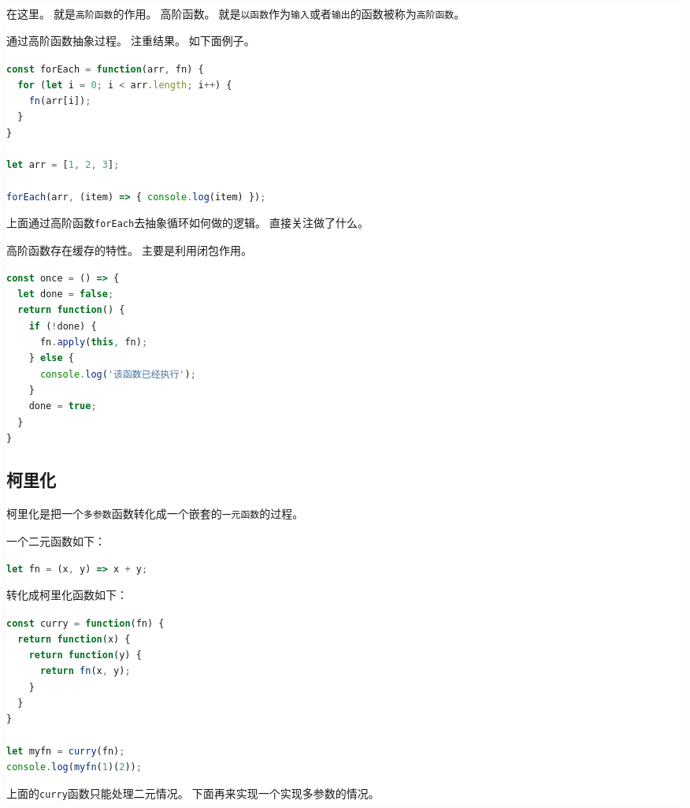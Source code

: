 在这里。
就是`高阶函数`的作用。
高阶函数。
就是`以函数`作为`输入`或者`输出`的函数被称为`高阶函数`。

通过高阶函数抽象过程。
注重结果。
如下面例子。
```js
const forEach = function(arr, fn) {
  for (let i = 0; i < arr.length; i++) {
    fn(arr[i]);
  }
}

let arr = [1, 2, 3];

forEach(arr, (item) => { console.log(item) });
```
上面通过高阶函数`forEach`去抽象循环如何做的逻辑。
直接关注做了什么。

高阶函数存在缓存的特性。
主要是利用闭包作用。
```js
const once = () => {
  let done = false;
  return function() {
    if (!done) {
      fn.apply(this, fn);
    } else {
      console.log('该函数已经执行');
    }
    done = true;
  }
}
```

## 柯里化

柯里化是把一个`多参数`函数转化成一个嵌套的`一元函数`的过程。

一个二元函数如下：
```js
let fn = (x, y) => x + y;
```
转化成柯里化函数如下：
```js
const curry = function(fn) {
  return function(x) {
    return function(y) {
      return fn(x, y);
    }
  }
}

let myfn = curry(fn);
console.log(myfn(1)(2));
```
上面的`curry`函数只能处理二元情况。
下面再来实现一个实现多参数的情况。
